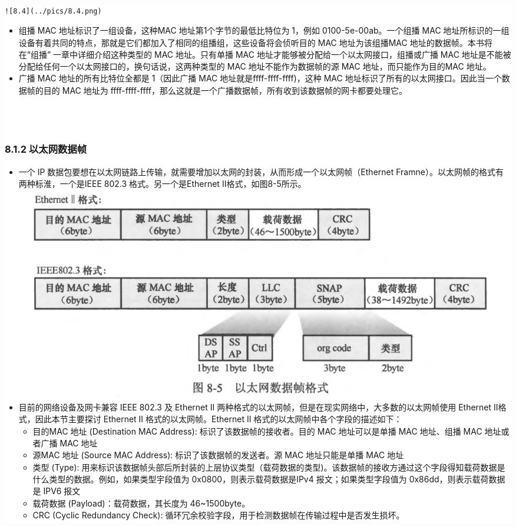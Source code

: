     ![8.4](../pics/8.4.png)
  - 组播 MAC 地址标识了一组设备，这种MAC 地址第1个字节的最低比特位为 1，例如 0100-5e-00ab。一个组播 MAC 地址所标识的一组设备有着共同的特点，那就是它们都加入了相同的组播组，这些设备将会侦听目的 MAC 地址为该组播MAC 地址的数据帧。本书将在“组播” 一章中详细介绍这种类型的 MAC 地址。只有单播 MAC 地址才能够被分配给一个以太网接口，组播或广播 MAC 地址是不能被分配给任何一个以太网接口的，换句话说，这两种类型的 MAC 地址不能作为数据帧的源 MAC 地址，而只能作为目的MAC 地址。
  - 广播 MAC 地址的所有比特位全都是 1（因此广播 MAC 地址就是ffff-ffff-ffff)，这种 MAC 地址标识了所有的以太网接口。因此当一个数据帧的目的 MAC 地址为 ffff-ffff-ffff，那么这就是一个广播数据帧，所有收到该数据帧的网卡都要处理它。

<br>
<br>

### 8.1.2 以太网数据帧

- 一个 IP 数据包要想在以太网链路上传输，就需要增加以太网的封装，从而形成一个以太网帧（Ethernet Framne）。以太网帧的格式有两种标淮，一个是IEEE 802.3 格式。另一个是Ethernet II格式，如图8-5所示。
  ![8.5](../pics/8.5.png)
- 目前的网络设备及网卡兼容 IEEE 802.3 及 Ethernet II 两种格式的以太网帧，但是在现实网络中，大多数的以太网帧使用 Ethernet II格式，因此本节主要探讨 Ethernet II 格式的以太网帧。Ethernet II 格式的以太网帧中各个字段的描述如下：
  - 目的MAC 地址 (Destination MAC Address): 标识了该数据帧的接收者。目的 MAC 地址可以是单播 MAC 地址、组播 MAC 地址或者广播 MAC 地址
  - 源MAC 地址 (Source MAC Address): 标识了该数据帧的发送者。源 MAC 地址只能是单播 MAC 地址
  - 类型 (Type): 用来标识该数据帧头部后所封装的上层协议类型（载荷数据的类型)。该数据帧的接收方通过这个字段得知载荷数据是什么类型的数据。例如，如果类型宇段值为 0x0800，则表示载荷数据是IPv4 报文；如果类型字段值为 0x86dd，则表示载荷数据是 IPV6 报文
  - 载荷数据 (Payload)：载荷数据，其长度为 46~1500byte。
  - CRC (Cyclic Redundancy Check): 循环冗余校验字段，用于检测数据帧在传输过程中是否发生损坏。

